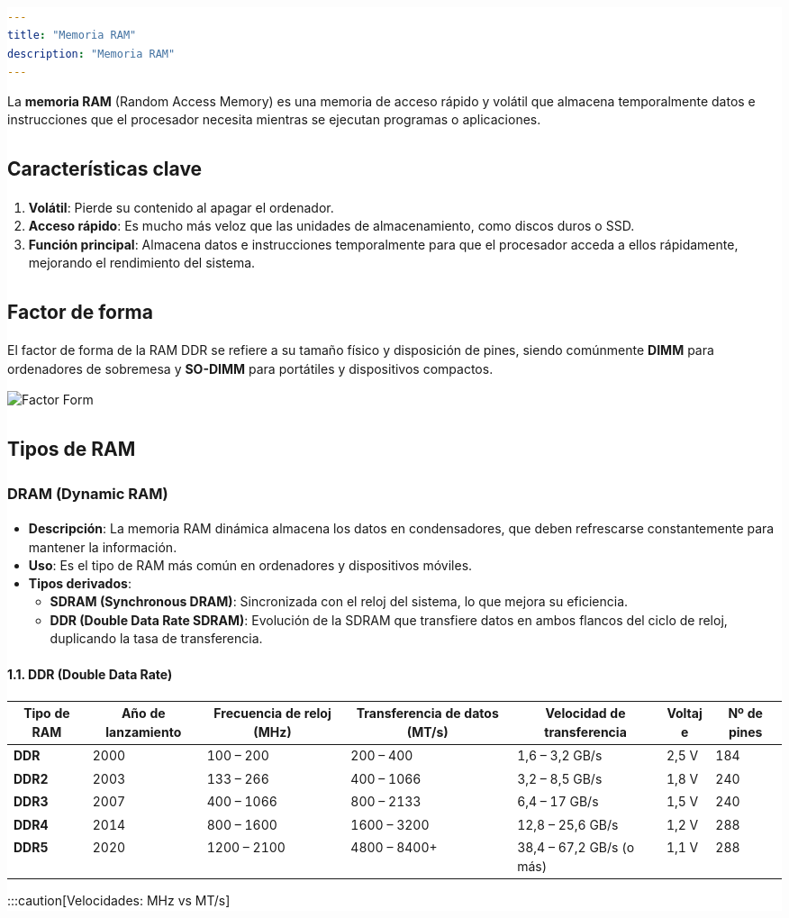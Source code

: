 ```yaml
---
title: "Memoria RAM"
description: "Memoria RAM"
---
```


La **memoria RAM** (Random Access Memory) es una memoria de acceso rápido y volátil que almacena temporalmente datos e instrucciones que el procesador necesita mientras se ejecutan programas o aplicaciones.

## Características clave
1. **Volátil**: Pierde su contenido al apagar el ordenador.
2. **Acceso rápido**: Es mucho más veloz que las unidades de almacenamiento, como discos duros o SSD.
3. **Función principal**: Almacena datos e instrucciones temporalmente para que el procesador acceda a ellos rápidamente, mejorando el rendimiento del sistema.

## Factor de forma

El factor de forma de la RAM DDR se refiere a su tamaño físico y disposición de pines, siendo comúnmente **DIMM** para ordenadores de sobremesa y **SO-DIMM** para portátiles y dispositivos compactos.

![Factor Form](https://hardzone.es/app/uploads-hardzone.es/2022/11/formato-memoria-ram-dimm-sodimm.jpg)

## **Tipos de RAM**

### **DRAM (Dynamic RAM)**
- **Descripción**: La memoria RAM dinámica almacena los datos en condensadores, que deben refrescarse constantemente para mantener la información.
- **Uso**: Es el tipo de RAM más común en ordenadores y dispositivos móviles.
- **Tipos derivados**:
  - **SDRAM (Synchronous DRAM)**: Sincronizada con el reloj del sistema, lo que mejora su eficiencia.
  - **DDR (Double Data Rate SDRAM)**: Evolución de la SDRAM que transfiere datos en ambos flancos del ciclo de reloj, duplicando la tasa de transferencia.

#### 1.1. DDR (Double Data Rate)

| Tipo de RAM | Año de lanzamiento | Frecuencia de reloj (MHz) | Transferencia de datos (MT/s) | Velocidad de transferencia | Voltaje | Nº de pines |
|--------------|--------------------|---------------------------|-------------------------------|-----------------------------|----------|-------------|
| **DDR**      | 2000               | 100 – 200                 | 200 – 400                     | 1,6 – 3,2 GB/s              | 2,5 V    | 184         |
| **DDR2**     | 2003               | 133 – 266                 | 400 – 1066                    | 3,2 – 8,5 GB/s              | 1,8 V    | 240         |
| **DDR3**     | 2007               | 400 – 1066                | 800 – 2133                    | 6,4 – 17 GB/s               | 1,5 V    | 240         |
| **DDR4**     | 2014               | 800 – 1600                | 1600 – 3200                   | 12,8 – 25,6 GB/s            | 1,2 V    | 288         |
| **DDR5**     | 2020               | 1200 – 2100               | 4800 – 8400+                  | 38,4 – 67,2 GB/s (o más)    | 1,1 V    | 288         |

:::caution[Velocidades: MHz vs MT/s]
